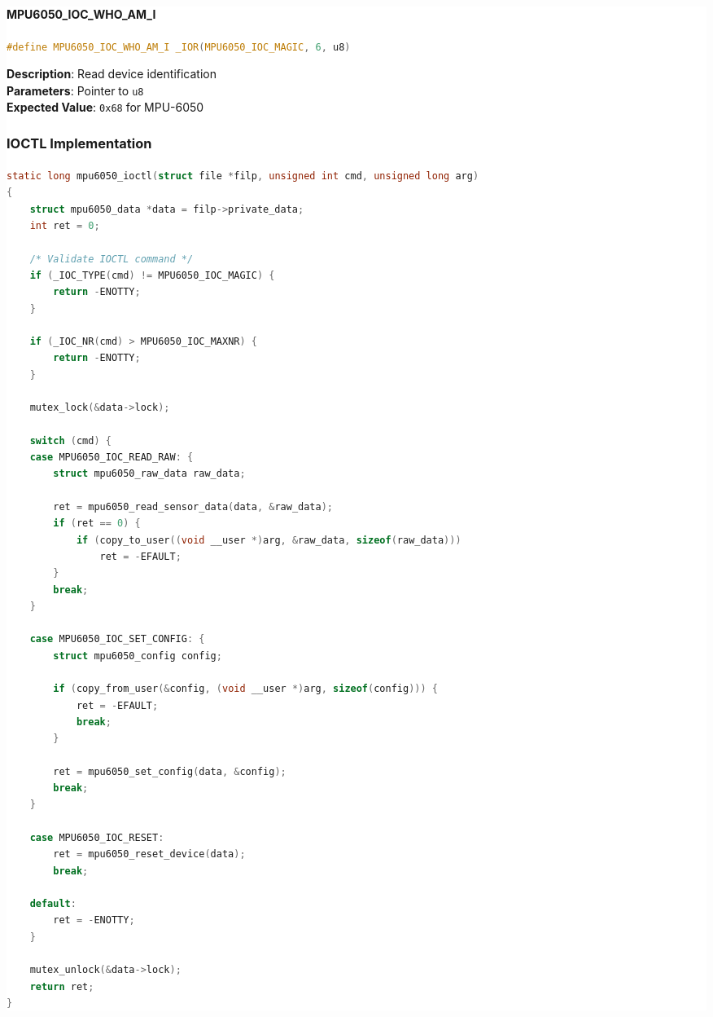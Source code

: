 #### MPU6050_IOC_WHO_AM_I
```c
#define MPU6050_IOC_WHO_AM_I _IOR(MPU6050_IOC_MAGIC, 6, u8)
```
**Description**: Read device identification  
**Parameters**: Pointer to `u8`  
**Expected Value**: `0x68` for MPU-6050

### IOCTL Implementation

```c
static long mpu6050_ioctl(struct file *filp, unsigned int cmd, unsigned long arg)
{
    struct mpu6050_data *data = filp->private_data;
    int ret = 0;

    /* Validate IOCTL command */
    if (_IOC_TYPE(cmd) != MPU6050_IOC_MAGIC) {
        return -ENOTTY;
    }
    
    if (_IOC_NR(cmd) > MPU6050_IOC_MAXNR) {
        return -ENOTTY;
    }

    mutex_lock(&data->lock);

    switch (cmd) {
    case MPU6050_IOC_READ_RAW: {
        struct mpu6050_raw_data raw_data;
        
        ret = mpu6050_read_sensor_data(data, &raw_data);
        if (ret == 0) {
            if (copy_to_user((void __user *)arg, &raw_data, sizeof(raw_data)))
                ret = -EFAULT;
        }
        break;
    }
    
    case MPU6050_IOC_SET_CONFIG: {
        struct mpu6050_config config;
        
        if (copy_from_user(&config, (void __user *)arg, sizeof(config))) {
            ret = -EFAULT;
            break;
        }
        
        ret = mpu6050_set_config(data, &config);
        break;
    }
    
    case MPU6050_IOC_RESET:
        ret = mpu6050_reset_device(data);
        break;
        
    default:
        ret = -ENOTTY;
    }

    mutex_unlock(&data->lock);
    return ret;
}
```
